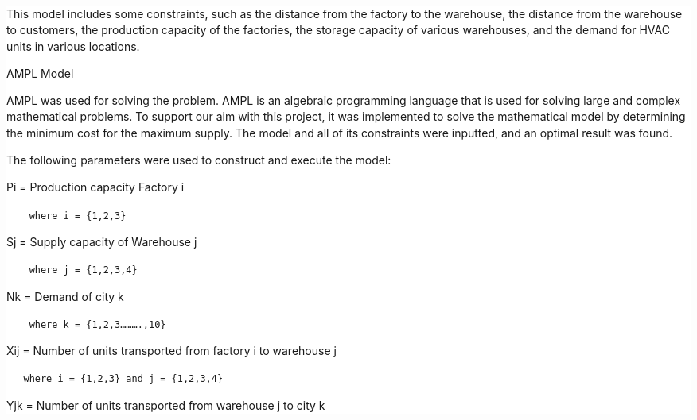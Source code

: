 

This model includes some constraints, such as
the distance from the factory to the warehouse, the distance from the warehouse
to customers, the production capacity of the factories, the storage capacity of
various warehouses, and the demand for HVAC units in various locations.



AMPL Model



AMPL was used for solving the
problem. AMPL is an algebraic programming language that is used for solving
large and complex mathematical problems. To support our aim with this project,
it was implemented to solve the mathematical model by determining the minimum
cost for the maximum supply. The model and all of its constraints were
inputted, and an optimal result was found.



The
following parameters were used to construct and execute the model:



Pi
= Production capacity Factory i



        where i = {1,2,3} 



Sj = Supply
capacity of Warehouse j



        where j = {1,2,3,4} 



Nk = Demand
of city k



        where k = {1,2,3……….,10}



 



Xij = Number
of units transported from factory i to warehouse j



       where i = {1,2,3} and j = {1,2,3,4}



Yjk = Number
of units transported from warehouse j to city k
